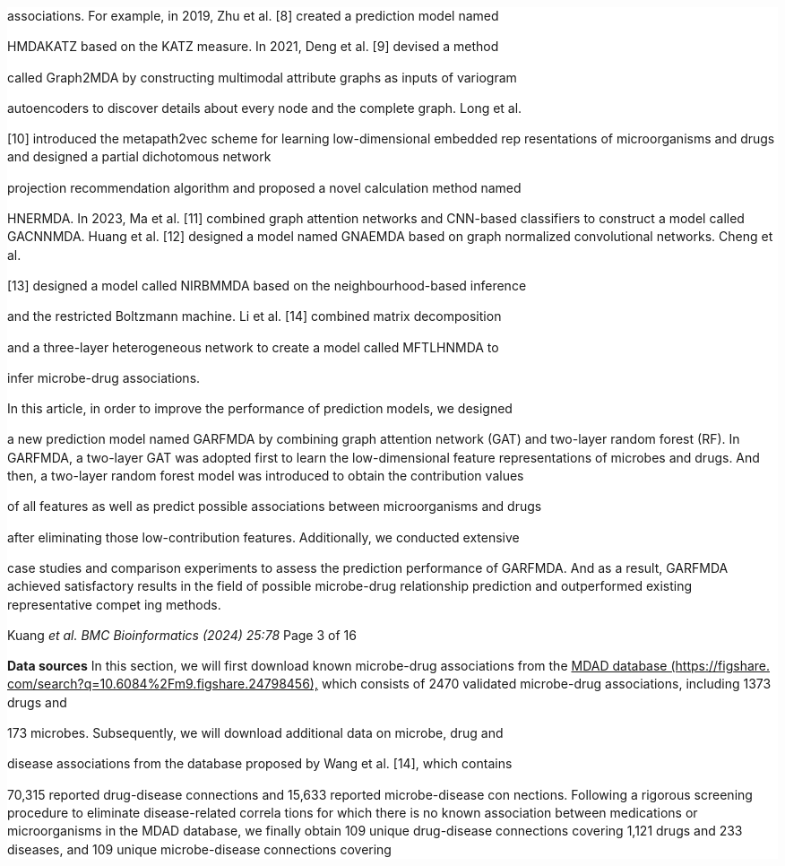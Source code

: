 associations. For example, in 2019, Zhu et al. [8] created a prediction model named

HMDAKATZ based on the KATZ measure. In 2021, Deng et al. [9] devised a method

called Graph2MDA by constructing multimodal attribute graphs as inputs of variogram

autoencoders to discover details about every node and the complete graph. Long et al.

[10] introduced the metapath2vec scheme for learning low-dimensional embedded rep
resentations of microorganisms and drugs and designed a partial dichotomous network

projection recommendation algorithm and proposed a novel calculation method named

HNERMDA. In 2023, Ma et al. [11] combined graph attention networks and CNN-based
classifiers to construct a model called GACNNMDA. Huang et al. [12] designed a model
named GNAEMDA based on graph normalized convolutional networks. Cheng et al.

[13] designed a model called NIRBMMDA based on the neighbourhood-based inference

and the restricted Boltzmann machine. Li et al. [14] combined matrix decomposition

and a three-layer heterogeneous network to create a model called MFTLHNMDA to

infer microbe-drug associations.

In this article, in order to improve the performance of prediction models, we designed

a new prediction model named GARFMDA by combining graph attention network
(GAT) and two-layer random forest (RF). In GARFMDA, a two-layer GAT was adopted
first to learn the low-dimensional feature representations of microbes and drugs. And
then, a two-layer random forest model was introduced to obtain the contribution values

of all features as well as predict possible associations between microorganisms and drugs

after eliminating those low-contribution features. Additionally, we conducted extensive

case studies and comparison experiments to assess the prediction performance of GARFMDA. And as a result, GARFMDA achieved satisfactory results in the field of possible
microbe-drug relationship prediction and outperformed existing representative compet
ing methods.


Kuang _et al. BMC Bioinformatics      (2024) 25:78_ Page 3 of 16


**Data sources**
In this section, we will first download known microbe-drug associations from the
[MDAD database (https://​figsh​are.​com/​search?​q=​10.​6084%​2Fm9.​figsh​are.​24798​456),](https://figshare.com/search?q=10.6084%2Fm9.figshare.24798456)
which consists of 2470 validated microbe-drug associations, including 1373 drugs and

173 microbes. Subsequently, we will download additional data on microbe, drug and

disease associations from the database proposed by Wang et al. [14], which contains

70,315 reported drug-disease connections and 15,633 reported microbe-disease con
nections. Following a rigorous screening procedure to eliminate disease-related correla
tions for which there is no known association between medications or microorganisms
in the MDAD database, we finally obtain 109 unique drug-disease connections covering 1,121 drugs and 233 diseases, and 109 unique microbe-disease connections covering
